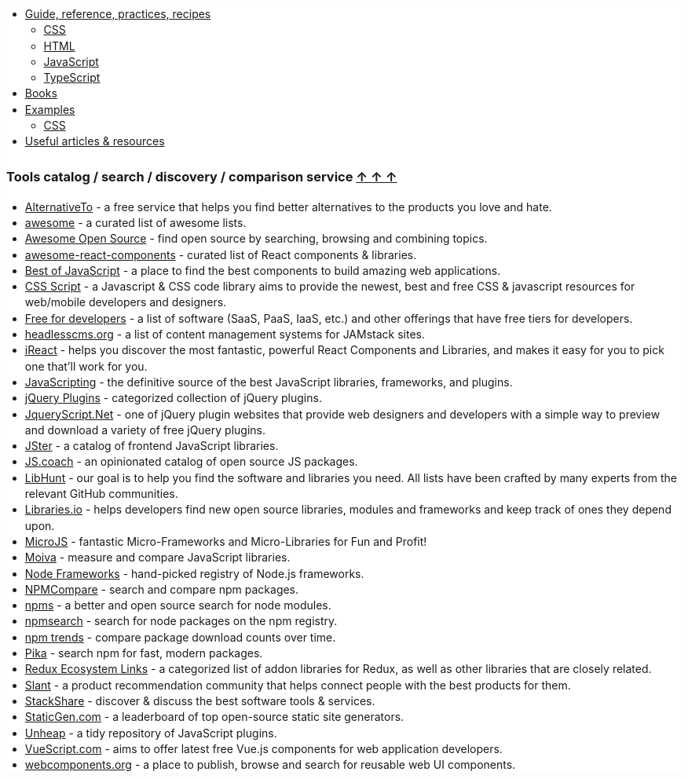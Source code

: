 * [Guide, reference, practices, recipes](#guide)
    - [CSS](#css-guide)
    - [HTML](#html-guide)
    - [JavaScript](#js-guide)
    - [TypeScript](#ts-guide)
* [Books](#books)
* [Examples](#examples)
    - [CSS](#css-examples)
* [Useful articles & resources](#resources)

### Tools catalog / search / discovery / comparison service <a name="tool-search"></a> [&#x2191;&nbsp;&#x2191;&nbsp;&#x2191;](#toc)
* [AlternativeTo](https://alternativeto.net/) - a free service that helps you find better alternatives to the products you love and hate.
* [awesome](https://awesome.re/) - a curated list of awesome lists.
* [Awesome Open Source](https://awesomeopensource.com/) - find open source by searching, browsing and combining topics.
* [awesome-react-components](https://github.com/brillout/awesome-react-components) - curated list of React components & libraries.
* [Best of JavaScript](https://bestofjs.org/) - a place to find the best components to build amazing web applications.
* [CSS Script](https://www.cssscript.com/) - a Javascript & CSS code library aims to provide the newest, best and free CSS & javascript resources for web/mobile developers and designers.
* [Free for developers](https://free-for.dev/) - a list of software (SaaS, PaaS, IaaS, etc.) and other offerings that have free tiers for developers.
* [headlesscms.org](https://headlesscms.org/) - a list of content management systems for JAMstack sites.
* [iReact](http://ireact.cn/) - helps you discover the most fantastic, powerful React Components and Libraries, and makes it easy for you to pick one that’ll work for you.
* [JavaScripting](https://www.javascripting.com/) - the definitive source of the best JavaScript libraries, frameworks, and plugins.
* [jQuery Plugins](https://jquery-plugins.net/) - categorized collection of jQuery plugins.
* [JqueryScript.Net](https://www.jqueryscript.net/) - one of jQuery plugin websites that provide web designers and developers with a simple way to preview and download a variety of free jQuery plugins.
* [JSter](http://jster.net/) - a catalog of frontend JavaScript libraries.
* [JS.coach](https://js.coach/) - an opinionated catalog of open source JS packages.
* [LibHunt](https://www.libhunt.com/) -  our goal is to help you find the software and libraries you need. All lists have been crafted by many experts from the relevant GitHub communities.
* [Libraries.io](https://libraries.io/) - helps developers find new open source libraries, modules and frameworks and keep track of ones they depend upon.
* [MicroJS](http://microjs.com) - fantastic Micro-Frameworks and Micro-Libraries for Fun and Profit!
* [Moiva](https://moiva.io/) - measure and compare JavaScript libraries.
* [Node Frameworks](http://nodeframework.com/) - hand-picked registry of Node.js frameworks.
* [NPMCompare](https://npmcompare.com/) - search and compare npm packages.
* [npms](https://npms.io/) - a better and open source search for node modules.
* [npmsearch](http://npmsearch.com/) - search for node packages on the npm registry.
* [npm trends](https://www.npmtrends.com/) - compare package download counts over time.
* [Pika](https://www.pika.dev/) - search npm for fast, modern packages.
* [Redux Ecosystem Links](https://github.com/markerikson/redux-ecosystem-links) - a categorized list of addon libraries for Redux, as well as other libraries that are closely related.
* [Slant](https://www.slant.co/) - a product recommendation community that helps connect people with the best products for them.
* [StackShare](https://stackshare.io/) - discover & discuss the best software tools & services.
* [StaticGen.com](https://www.staticgen.com/) - a leaderboard of top open-source static site generators.
* [Unheap](http://www.unheap.com/) - a tidy repository of JavaScript plugins.
* [VueScript.com](https://www.vuescript.com/) - aims to offer latest free Vue.js components for web application developers.
* [webcomponents.org](https://www.webcomponents.org/) - a place to publish, browse and search for reusable web UI components.
